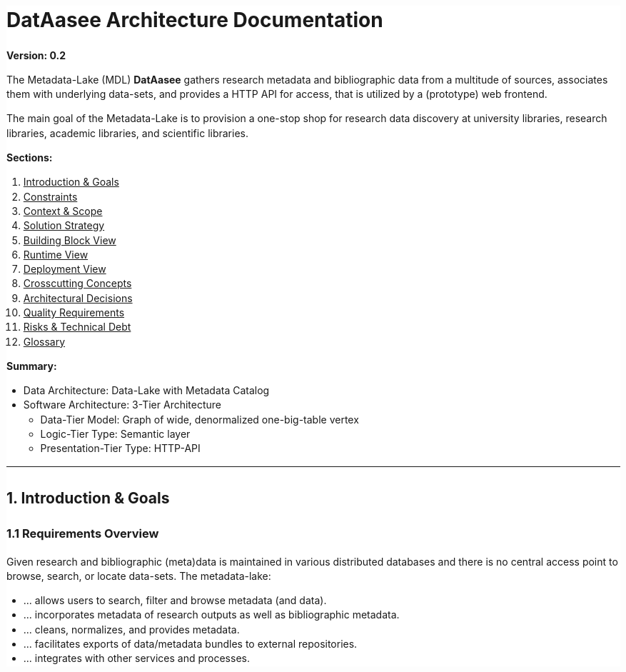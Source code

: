 # DatAasee Architecture Documentation

**Version: 0.2**

The Metadata-Lake (MDL) **DatAasee** gathers research metadata and bibliographic
data from a multitude of sources, associates them with underlying data-sets, and
provides a HTTP API for access, that is utilized by a (prototype) web frontend.

The main goal of the Metadata-Lake is to provision a one-stop shop for research
data discovery at university libraries, research libraries, academic libraries,
and scientific libraries.

**Sections:**

1.  [Introduction & Goals](#1-introduction--goals)
2.  [Constraints](#2-constraints)
3.  [Context & Scope](#3-context--scope)
4.  [Solution Strategy](#4-solution-strategy)
5.  [Building Block View](#5-building-block-view)
6.  [Runtime View](#6-runtime-view)
7.  [Deployment View](#7-deployment-view)
8.  [Crosscutting Concepts](#8-crosscutting-concepts)
9.  [Architectural Decisions](#9-architectural-decisions)
10. [Quality Requirements](#10-quality-requirements)
11. [Risks & Technical Debt](#11-risks--technical-debt)
12. [Glossary](#12-glossary)

**Summary:**

* Data Architecture: Data-Lake with Metadata Catalog
* Software Architecture: 3-Tier Architecture
  * Data-Tier Model: Graph of wide, denormalized one-big-table vertex
  * Logic-Tier Type: Semantic layer
  * Presentation-Tier Type: HTTP-API

--------------------------------------------------------------------------------

## 1. Introduction & Goals

### 1.1 Requirements Overview

Given research and bibliographic (meta)data is maintained in various distributed
databases and there is no central access point to browse, search, or locate
data-sets. The metadata-lake:

* ... allows users to search, filter and browse metadata (and data).
* ... incorporates metadata of research outputs as well as bibliographic metadata.
* ... cleans, normalizes, and provides metadata.
* ... facilitates exports of data/metadata bundles to external repositories.
* ... integrates with other services and processes.
